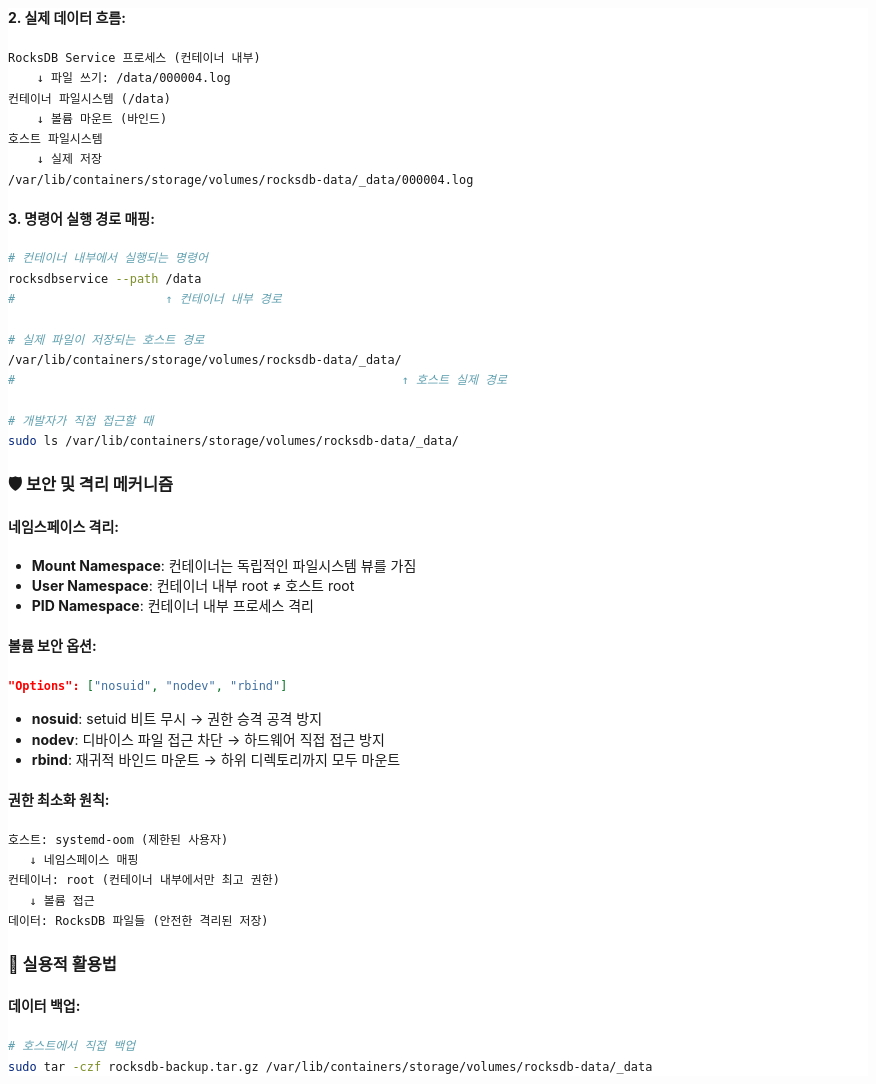 #### **2. 실제 데이터 흐름**:
```
RocksDB Service 프로세스 (컨테이너 내부)
    ↓ 파일 쓰기: /data/000004.log
컨테이너 파일시스템 (/data)  
    ↓ 볼륨 마운트 (바인드)
호스트 파일시스템 
    ↓ 실제 저장
/var/lib/containers/storage/volumes/rocksdb-data/_data/000004.log
```

#### **3. 명령어 실행 경로 매핑**:
```bash
# 컨테이너 내부에서 실행되는 명령어
rocksdbservice --path /data
#                     ↑ 컨테이너 내부 경로

# 실제 파일이 저장되는 호스트 경로  
/var/lib/containers/storage/volumes/rocksdb-data/_data/
#                                                      ↑ 호스트 실제 경로

# 개발자가 직접 접근할 때
sudo ls /var/lib/containers/storage/volumes/rocksdb-data/_data/
```

### **🛡️ 보안 및 격리 메커니즘**

#### **네임스페이스 격리**:
- **Mount Namespace**: 컨테이너는 독립적인 파일시스템 뷰를 가짐
- **User Namespace**: 컨테이너 내부 root ≠ 호스트 root  
- **PID Namespace**: 컨테이너 내부 프로세스 격리

#### **볼륨 보안 옵션**:
```json
"Options": ["nosuid", "nodev", "rbind"]
```
- **nosuid**: setuid 비트 무시 → 권한 승격 공격 방지
- **nodev**: 디바이스 파일 접근 차단 → 하드웨어 직접 접근 방지  
- **rbind**: 재귀적 바인드 마운트 → 하위 디렉토리까지 모두 마운트

#### **권한 최소화 원칙**:
```
호스트: systemd-oom (제한된 사용자)
   ↓ 네임스페이스 매핑
컨테이너: root (컨테이너 내부에서만 최고 권한)
   ↓ 볼륨 접근
데이터: RocksDB 파일들 (안전한 격리된 저장)
```

### **🔧 실용적 활용법**

#### **데이터 백업**:
```bash
# 호스트에서 직접 백업
sudo tar -czf rocksdb-backup.tar.gz /var/lib/containers/storage/volumes/rocksdb-data/_data
```
